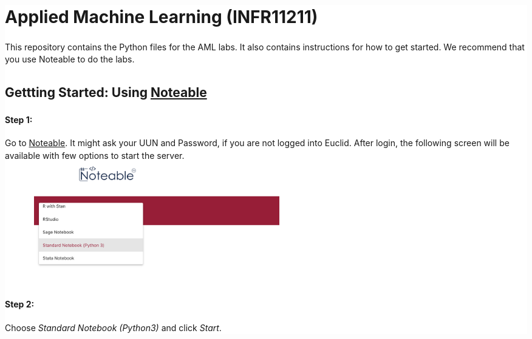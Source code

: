# Applied Machine Learning (INFR11211)
This repository contains the Python files for the AML labs. It also contains instructions for how to get started. We recommend that you use Noteable to do the labs. 

## Gettting Started: Using [Noteable](https://noteable.edina.ac.uk/login)

#### Step 1: 
Go to [Noteable](https://noteable.edina.ac.uk/login). It might ask your UUN and Password, if you are not logged into Euclid. After login, the following screen will be available with few options to start the server. 
<br/>
<img src="assets/step_0.png" width="500" height="200">

#### Step 2: 
Choose *Standard Notebook (Python3)* and click *Start*.
<br/>